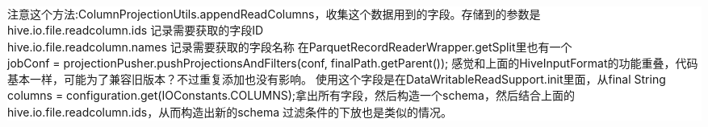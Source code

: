 注意这个方法:ColumnProjectionUtils.appendReadColumns，收集这个数据用到的字段。存储到的参数是  
hive.io.file.readcolumn.ids 记录需要获取的字段ID  
hive.io.file.readcolumn.names 记录需要获取的字段名称
在ParquetRecordReaderWrapper.getSplit里也有一个  
jobConf = projectionPusher.pushProjectionsAndFilters(conf, finalPath.getParent());
感觉和上面的HiveInputFormat的功能重叠，代码基本一样，可能为了兼容旧版本？不过重复添加也没有影响。
使用这个字段是在DataWritableReadSupport.init里面，从final String columns = configuration.get(IOConstants.COLUMNS);拿出所有字段，然后构造一个schema，然后结合上面的hive.io.file.readcolumn.ids，从而构造出新的schema
过滤条件的下放也是类似的情况。